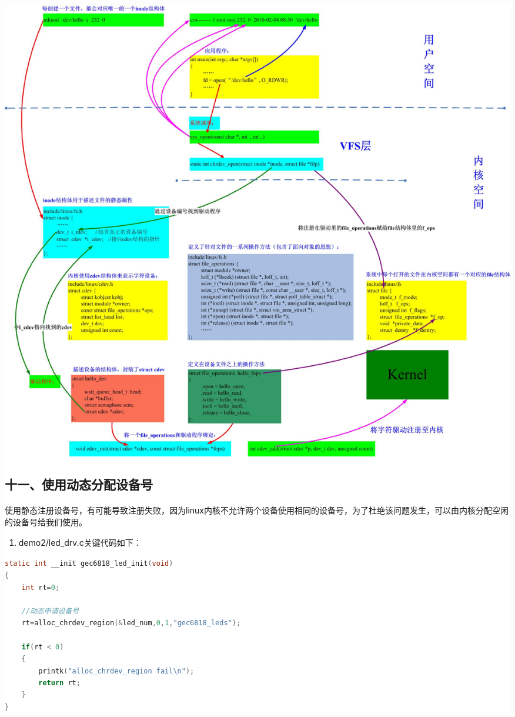 ![image-20240328204058311](https://github.com/Jevon-Xiong/Jevon-Xiong.github.io/raw/master/_picture/image-20240328204058311.png)

## 十一、使用动态分配设备号

使用静态注册设备号，有可能导致注册失败，因为linux内核不允许两个设备使用相同的设备号，为了杜绝该问题发生，可以由内核分配空闲的设备号给我们使用。

1. demo2/led_drv.c关键代码如下：

```c
static int __init gec6818_led_init(void)
{
    int rt=0;
    
    //动态申请设备号
    rt=alloc_chrdev_region(&led_num,0,1,"gec6818_leds");
    
    if(rt < 0)
    {
        printk("alloc_chrdev_region fail\n");
        return rt;
    }
}
```
